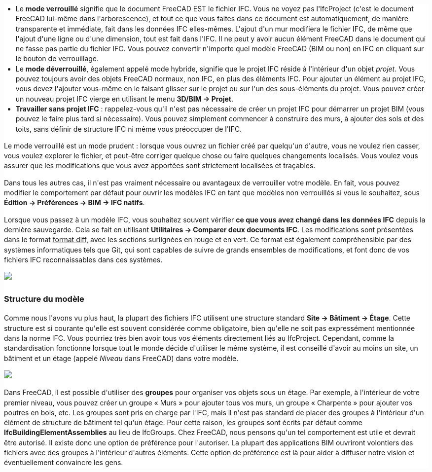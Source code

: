 * Le **mode verrouillé** signifie que le document FreeCAD EST le fichier IFC. Vous ne voyez pas l'IfcProject (c'est le document FreeCAD lui-même dans l'arborescence), et tout ce que vous faites dans ce document est automatiquement, de manière transparente et immédiate, fait dans les données IFC elles-mêmes. L'ajout d'un mur modifiera le fichier IFC, de même que l'ajout d'une ligne ou d'une dimension, tout est fait dans l'IFC. Il ne peut y avoir aucun élément FreeCAD dans le document qui ne fasse pas partie du fichier IFC. Vous pouvez convertir n'importe quel modèle FreeCAD (BIM ou non) en IFC en cliquant sur le bouton de verrouillage.
* Le **mode déverrouillé**, également appelé mode hybride, signifie que le projet IFC réside à l'intérieur d'un objet *projet*. Vous pouvez toujours avoir des objets FreeCAD normaux, non IFC, en plus des éléments IFC. Pour ajouter un élément au projet IFC, vous devez l'ajouter vous-même en le faisant glisser sur le projet ou sur l'un des sous-éléments du projet. Vous pouvez créer un nouveau projet IFC vierge en utilisant le menu **3D/BIM → Projet**.
* **Travailler sans projet IFC** : rappelez-vous qu'il n'est pas nécessaire de créer un projet IFC pour démarrer un projet BIM (vous pouvez le faire plus tard si nécessaire). Vous pouvez simplement commencer à construire des murs, à ajouter des sols et des toits, sans définir de structure IFC ni même vous préoccuper de l'IFC.

Le mode verrouillé est un mode prudent : lorsque vous ouvrez un fichier créé par quelqu'un d'autre, vous ne voulez rien casser, vous voulez explorer le fichier, et peut-être corriger quelque chose ou faire quelques changements localisés. Vous voulez vous assurer que les modifications que vous avez apportées sont strictement localisées et traçables.

Dans tous les autres cas, il n'est pas vraiment nécessaire ou avantageux de verrouiller votre modèle. En fait, vous pouvez modifier le comportement par défaut pour ouvrir les modèles IFC en tant que modèles non verrouillés si vous le souhaitez, sous **Édition → Préférences → BIM → IFC natifs**.

Lorsque vous passez à un modèle IFC, vous souhaitez souvent vérifier **ce que vous avez changé dans les données IFC** depuis la dernière sauvegarde. Cela se fait en utilisant **Utilitaires → Comparer deux documents IFC**. Les modifications sont présentées dans le format [format diff](https://fr.wikipedia.org/wiki/Diff), avec les sections surlignées en rouge et en vert. Ce format est également compréhensible par des systèmes informatiques tels que Git, qui sont capables de suivre de grands ensembles de modifications, et font donc de vos fichiers IFC reconnaissables dans ces systèmes.

![](/images/Nativeifc-tutorial-08.jpg)

### Structure du modèle

Comme nous l'avons vu plus haut, la plupart des fichiers IFC utilisent une structure standard **Site → Bâtiment → Étage**. Cette structure est si courante qu'elle est souvent considérée comme obligatoire, bien qu'elle ne soit pas expressément mentionnée dans la norme IFC. Vous pourriez très bien avoir tous vos éléments directement liés au IfcProject. Cependant, comme la standardisation fonctionne lorsque tout le monde décide d'utiliser le même système, il est conseillé d'avoir au moins un site, un bâtiment et un étage (appelé *Niveau* dans FreeCAD) dans votre modèle.

![](/images/Nativeifc-tutorial-09.jpg)

Dans FreeCAD, il est possible d'utiliser des **groupes** pour organiser vos objets sous un étage. Par exemple, à l'intérieur de votre premier niveau, vous pouvez créer un groupe « Murs » pour ajouter tous vos murs, un groupe « Charpente » pour ajouter vos poutres en bois, etc. Les groupes sont pris en charge par l'IFC, mais il n'est pas standard de placer des groupes à l'intérieur d'un élément de structure de bâtiment tel qu'un étage. Pour cette raison, les groupes sont écrits par défaut comme **IfcBuildingElementAssemblies** au lieu de IfcGroups. Chez FreeCAD, nous pensons qu'un tel comportement est utile et devrait être autorisé. Il existe donc une option de préférence pour l'autoriser. La plupart des applications BIM ouvriront volontiers des fichiers avec des groupes à l'intérieur d'autres éléments. Cette option de préférence est là pour aider à diffuser notre vision et éventuellement convaincre les gens.
